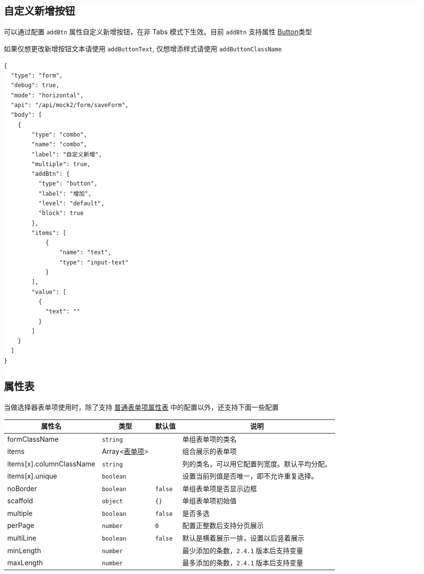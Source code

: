 ## 自定义新增按钮

可以通过配置 `addBtn` 属性自定义新增按钮，在非 Tabs 模式下生效。目前 `addBtn` 支持属性 [Button](../button.md)类型

如果仅想更改新增按钮文本请使用 `addButtonText`, 仅想增添样式请使用 `addButtonClassName`

```schema: scope="body"
{
  "type": "form",
  "debug": true,
  "mode": "horizontal",
  "api": "/api/mock2/form/saveForm",
  "body": [
    {
        "type": "combo",
        "name": "combo",
        "label": "自定义新增",
        "multiple": true,
        "addBtn": {
          "type": "button",
          "label": "增加",
          "level": "default",
          "block": true
        },
        "items": [
            {
                "name": "text",
                "type": "input-text"
            }
        ],
        "value": [
          {
            "text": ""
          }
        ]
    }
  ]
}
```

## 属性表

当做选择器表单项使用时，除了支持 [普通表单项属性表](./formitem#%E5%B1%9E%E6%80%A7%E8%A1%A8) 中的配置以外，还支持下面一些配置

| 属性名                   | 类型                               | 默认值                                   | 说明                                                                                                                                                                |
| ------------------------ | ---------------------------------- | ---------------------------------------- | ------------------------------------------------------------------------------------------------------------------------------------------------------------------- |
| formClassName            | `string`                           |                                          | 单组表单项的类名                                                                                                                                                    |
| items                    | Array<[表单项](./formitem)>        |                                          | 组合展示的表单项                                                                                                                                                    |
| items[x].columnClassName | `string`                           |                                          | 列的类名，可以用它配置列宽度。默认平均分配。                                                                                                                        |
| items[x].unique          | `boolean`                          |                                          | 设置当前列值是否唯一，即不允许重复选择。                                                                                                                            |
| noBorder                 | `boolean`                          | `false`                                  | 单组表单项是否显示边框                                                                                                                                              |
| scaffold                 | `object`                           | `{}`                                     | 单组表单项初始值                                                                                                                                                    |
| multiple                 | `boolean`                          | `false`                                  | 是否多选                                                                                                                                                            |
| perPage                  | `number`                           | `0`                                      | 配置正整数后支持分页展示                                                                                                                                            |
| multiLine                | `boolean`                          | `false`                                  | 默认是横着展示一排，设置以后竖着展示                                                                                                                                |
| minLength                | `number`                           |                                          | 最少添加的条数，`2.4.1` 版本后支持变量                                                                                                                              |
| maxLength                | `number`                           |                                          | 最多添加的条数，`2.4.1` 版本后支持变量                                                                                                                              |